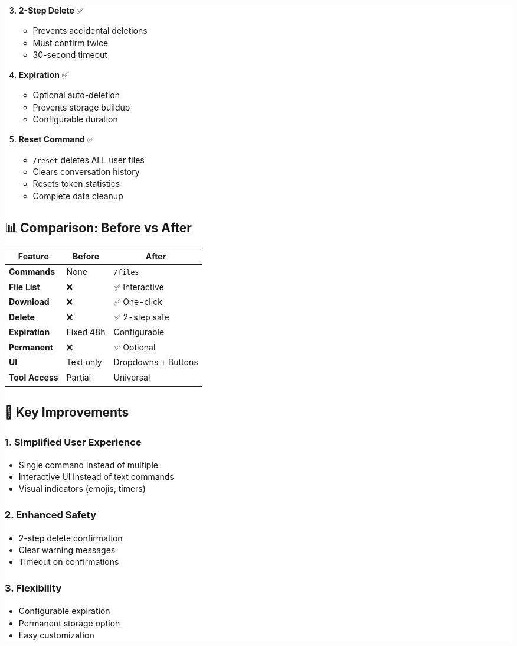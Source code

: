 3. **2-Step Delete** ✅
   - Prevents accidental deletions
   - Must confirm twice
   - 30-second timeout

4. **Expiration** ✅
   - Optional auto-deletion
   - Prevents storage buildup
   - Configurable duration

5. **Reset Command** ✅
   - `/reset` deletes ALL user files
   - Clears conversation history
   - Resets token statistics
   - Complete data cleanup

## 📊 Comparison: Before vs After

| Feature | Before | After |
|---------|--------|-------|
| **Commands** | None | `/files` |
| **File List** | ❌ | ✅ Interactive |
| **Download** | ❌ | ✅ One-click |
| **Delete** | ❌ | ✅ 2-step safe |
| **Expiration** | Fixed 48h | Configurable |
| **Permanent** | ❌ | ✅ Optional |
| **UI** | Text only | Dropdowns + Buttons |
| **Tool Access** | Partial | Universal |

## 🎯 Key Improvements

### 1. **Simplified User Experience**
- Single command instead of multiple
- Interactive UI instead of text commands
- Visual indicators (emojis, timers)

### 2. **Enhanced Safety**
- 2-step delete confirmation
- Clear warning messages
- Timeout on confirmations

### 3. **Flexibility**
- Configurable expiration
- Permanent storage option
- Easy customization
